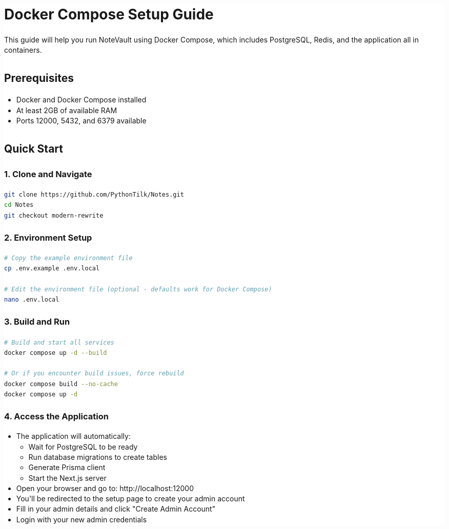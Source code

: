 # Docker Compose Setup Guide

This guide will help you run NoteVault using Docker Compose, which includes PostgreSQL, Redis, and the application all in containers.

## Prerequisites

- Docker and Docker Compose installed
- At least 2GB of available RAM
- Ports 12000, 5432, and 6379 available

## Quick Start

### 1. Clone and Navigate
```bash
git clone https://github.com/PythonTilk/Notes.git
cd Notes
git checkout modern-rewrite
```

### 2. Environment Setup
```bash
# Copy the example environment file
cp .env.example .env.local

# Edit the environment file (optional - defaults work for Docker Compose)
nano .env.local
```

### 3. Build and Run
```bash
# Build and start all services
docker compose up -d --build

# Or if you encounter build issues, force rebuild
docker compose build --no-cache
docker compose up -d
```

### 4. Access the Application
- The application will automatically:
  - Wait for PostgreSQL to be ready
  - Run database migrations to create tables
  - Generate Prisma client
  - Start the Next.js server
- Open your browser and go to: http://localhost:12000
- You'll be redirected to the setup page to create your admin account
- Fill in your admin details and click "Create Admin Account"
- Login with your new admin credentials

